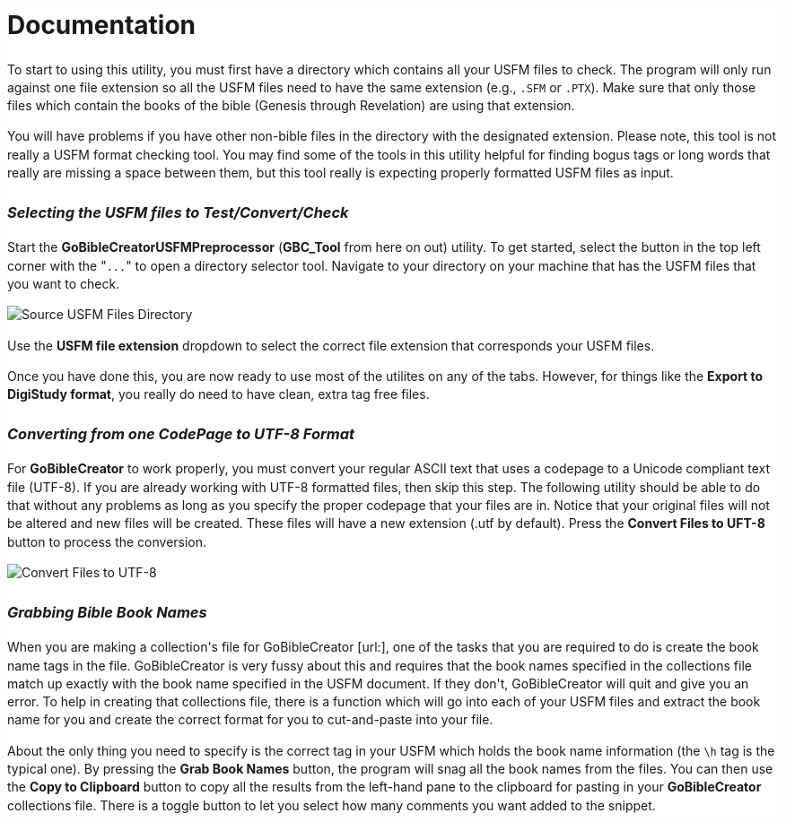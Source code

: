 # Documentation

To start to using this utility, you must first have a directory which contains all your USFM files to check. The program will only run against one file extension so all the USFM files need to have the same extension (e.g., `.SFM` or `.PTX`). Make sure that only those files which contain the books of the bible (Genesis through Revelation) are using that extension.

You will have problems if you have other non-bible files in the directory with the designated extension. Please note, this tool is not really a USFM format checking tool. You may find some of the tools in this utility helpful for finding bogus tags or long words that really are missing a space between them, but this tool really is expecting properly formatted USFM files as input.

### *Selecting the USFM files to Test/Convert/Check*

Start the **GoBibleCreatorUSFMPreprocessor** (**GBC_Tool** from here on out) utility. To get started, select the button in the top left corner with the "`...`" to open a directory selector tool. Navigate to your directory on your machine that has the USFM files that you want to check.

![Source USFM Files Directory](http://download-codeplex.sec.s-msft.com/Download?ProjectName=GBCPreprocessor&DownloadId=67712)

Use the **USFM file extension** dropdown to select the correct file extension that corresponds your USFM files.

Once you have done this, you are now ready to use most of the utilites on any of the tabs. However, for things like the **Export to DigiStudy format**, you really do need to have clean, extra tag free files.

### *Converting from one CodePage to UTF-8 Format*

For **GoBibleCreator** to work properly, you must convert your regular ASCII text that uses a codepage to a Unicode compliant text file (UTF-8). If you are already working with UTF-8 formatted files, then skip this step. The following utility should be able to do that without any problems as long as you specify the proper codepage that your files are in. Notice that your original files will not be altered and new files will be created. These files will have a new extension (.utf by default). Press the **Convert Files to UFT-8** button to process the conversion.

![Convert Files to UTF-8](http://download-codeplex.sec.s-msft.com/Download?ProjectName=GBCPreprocessor&DownloadId=67711)

### *Grabbing Bible Book Names*

When you are making a collection's file for GoBibleCreator [url:], one of the tasks that you are required to do is create the book name tags in the file. GoBibleCreator is very fussy about this and requires that the book names specified in the collections file match up exactly with the book name specified in the USFM document. If they don't, GoBibleCreator will quit and give you an error. To help in creating that collections file, there is a function which will go into each of your USFM files and extract the book name for you and create the correct format for you to cut-and-paste into your file.

About the only thing you need to specify is the correct tag in your USFM which holds the book name information (the `\h` tag is the typical one). By pressing the **Grab Book Names** button, the program will snag all the book names from the files. You can then use the **Copy to Clipboard** button to copy all the results from the left-hand pane to the clipboard for pasting in your **GoBibleCreator** collections file. There is a toggle button to let you select how many comments you want added to the snippet.

